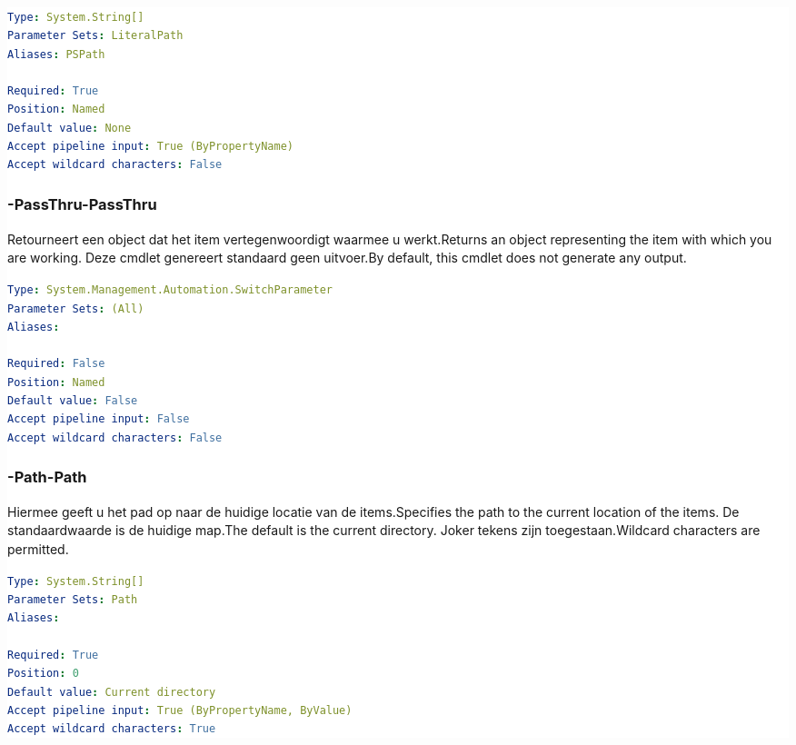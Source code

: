 ```yaml
Type: System.String[]
Parameter Sets: LiteralPath
Aliases: PSPath

Required: True
Position: Named
Default value: None
Accept pipeline input: True (ByPropertyName)
Accept wildcard characters: False
```

### <span data-ttu-id="75da3-178">-PassThru</span><span class="sxs-lookup"><span data-stu-id="75da3-178">-PassThru</span></span>

<span data-ttu-id="75da3-179">Retourneert een object dat het item vertegenwoordigt waarmee u werkt.</span><span class="sxs-lookup"><span data-stu-id="75da3-179">Returns an object representing the item with which you are working.</span></span>
<span data-ttu-id="75da3-180">Deze cmdlet genereert standaard geen uitvoer.</span><span class="sxs-lookup"><span data-stu-id="75da3-180">By default, this cmdlet does not generate any output.</span></span>

```yaml
Type: System.Management.Automation.SwitchParameter
Parameter Sets: (All)
Aliases:

Required: False
Position: Named
Default value: False
Accept pipeline input: False
Accept wildcard characters: False
```

### <span data-ttu-id="75da3-181">-Path</span><span class="sxs-lookup"><span data-stu-id="75da3-181">-Path</span></span>

<span data-ttu-id="75da3-182">Hiermee geeft u het pad op naar de huidige locatie van de items.</span><span class="sxs-lookup"><span data-stu-id="75da3-182">Specifies the path to the current location of the items.</span></span>
<span data-ttu-id="75da3-183">De standaardwaarde is de huidige map.</span><span class="sxs-lookup"><span data-stu-id="75da3-183">The default is the current directory.</span></span>
<span data-ttu-id="75da3-184">Joker tekens zijn toegestaan.</span><span class="sxs-lookup"><span data-stu-id="75da3-184">Wildcard characters are permitted.</span></span>

```yaml
Type: System.String[]
Parameter Sets: Path
Aliases:

Required: True
Position: 0
Default value: Current directory
Accept pipeline input: True (ByPropertyName, ByValue)
Accept wildcard characters: True
```
